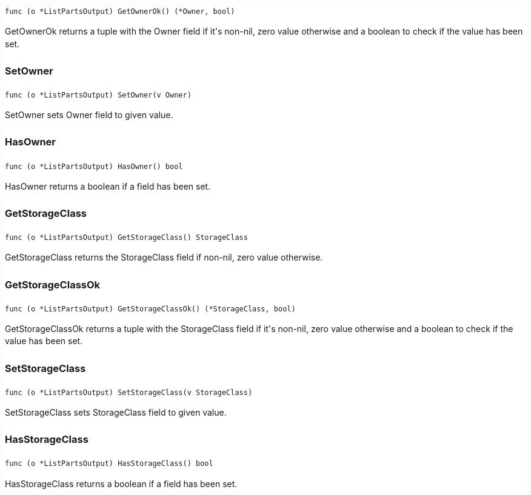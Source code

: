 `func (o *ListPartsOutput) GetOwnerOk() (*Owner, bool)`

GetOwnerOk returns a tuple with the Owner field if it's non-nil, zero value otherwise
and a boolean to check if the value has been set.

### SetOwner

`func (o *ListPartsOutput) SetOwner(v Owner)`

SetOwner sets Owner field to given value.

### HasOwner

`func (o *ListPartsOutput) HasOwner() bool`

HasOwner returns a boolean if a field has been set.

### GetStorageClass

`func (o *ListPartsOutput) GetStorageClass() StorageClass`

GetStorageClass returns the StorageClass field if non-nil, zero value otherwise.

### GetStorageClassOk

`func (o *ListPartsOutput) GetStorageClassOk() (*StorageClass, bool)`

GetStorageClassOk returns a tuple with the StorageClass field if it's non-nil, zero value otherwise
and a boolean to check if the value has been set.

### SetStorageClass

`func (o *ListPartsOutput) SetStorageClass(v StorageClass)`

SetStorageClass sets StorageClass field to given value.

### HasStorageClass

`func (o *ListPartsOutput) HasStorageClass() bool`

HasStorageClass returns a boolean if a field has been set.


